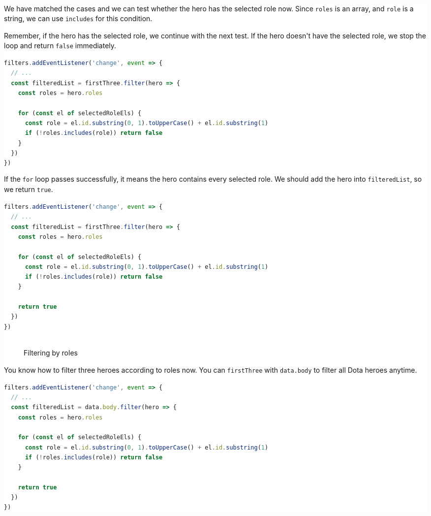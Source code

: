 We have matched the cases and we can test whether the hero has the selected role now. Since `roles` is an array, and `role` is a string, we can use `includes` for this condition.

Remember, if the hero has the selected role, we continue with the next test. If the hero doesn't have the selected role, we stop the loop and return `false` immediately.

```js
filters.addEventListener('change', event => {
  // ...
  const filteredList = firstThree.filter(hero => {
    const roles = hero.roles

    for (const el of selectedRoleEls) {
      const role = el.id.substring(0, 1).toUpperCase() + el.id.substring(1)
      if (!roles.includes(role)) return false
    }
  })
})
```

If the `for` loop passes successfully, it means the hero contains every selected role. We should add the hero into `filteredList`, so we return `true`.

```js
filters.addEventListener('change', event => {
  // ...
  const filteredList = firstThree.filter(hero => {
    const roles = hero.roles

    for (const el of selectedRoleEls) {
      const role = el.id.substring(0, 1).toUpperCase() + el.id.substring(1)
      if (!roles.includes(role)) return false
    }

    return true
  })
})
```

<figure>
    <img src="../../images/components/dota/filter/roles.gif" alt="">
    <figcaption>Filtering by roles</figcaption>
</figure>

You know how to filter three heroes according to roles now. You can `firstThree` with `data.body` to filter all Dota heroes anytime.

```js
filters.addEventListener('change', event => {
  // ...
  const filteredList = data.body.filter(hero => {
    const roles = hero.roles

    for (const el of selectedRoleEls) {
      const role = el.id.substring(0, 1).toUpperCase() + el.id.substring(1)
      if (!roles.includes(role)) return false
    }

    return true
  })
})
```
